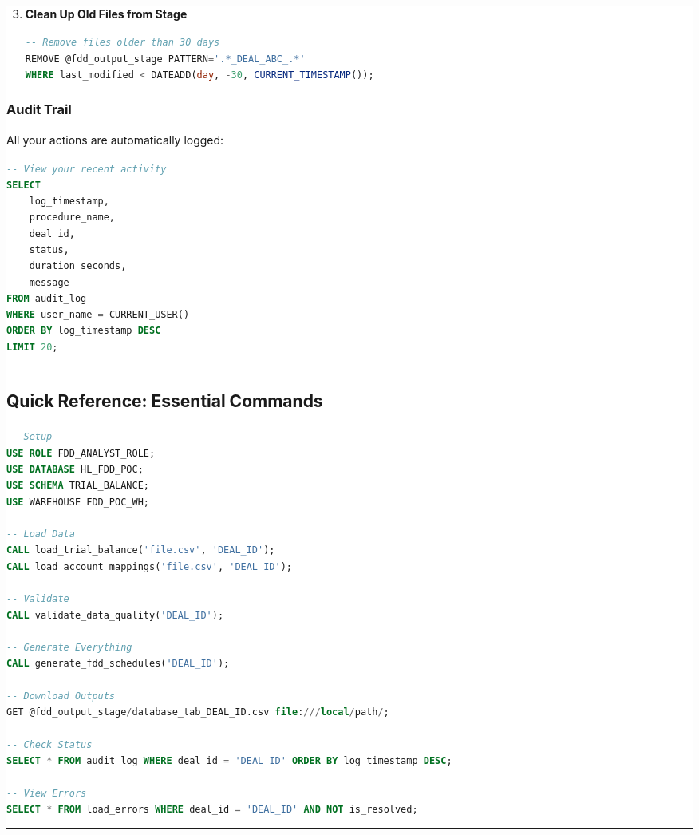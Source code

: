 3. **Clean Up Old Files from Stage**
   ```sql
   -- Remove files older than 30 days
   REMOVE @fdd_output_stage PATTERN='.*_DEAL_ABC_.*' 
   WHERE last_modified < DATEADD(day, -30, CURRENT_TIMESTAMP());
   ```

### Audit Trail

All your actions are automatically logged:

```sql
-- View your recent activity
SELECT 
    log_timestamp,
    procedure_name,
    deal_id,
    status,
    duration_seconds,
    message
FROM audit_log
WHERE user_name = CURRENT_USER()
ORDER BY log_timestamp DESC
LIMIT 20;
```

---

## Quick Reference: Essential Commands

```sql
-- Setup
USE ROLE FDD_ANALYST_ROLE;
USE DATABASE HL_FDD_POC;
USE SCHEMA TRIAL_BALANCE;
USE WAREHOUSE FDD_POC_WH;

-- Load Data
CALL load_trial_balance('file.csv', 'DEAL_ID');
CALL load_account_mappings('file.csv', 'DEAL_ID');

-- Validate
CALL validate_data_quality('DEAL_ID');

-- Generate Everything
CALL generate_fdd_schedules('DEAL_ID');

-- Download Outputs
GET @fdd_output_stage/database_tab_DEAL_ID.csv file:///local/path/;

-- Check Status
SELECT * FROM audit_log WHERE deal_id = 'DEAL_ID' ORDER BY log_timestamp DESC;

-- View Errors
SELECT * FROM load_errors WHERE deal_id = 'DEAL_ID' AND NOT is_resolved;
```

---